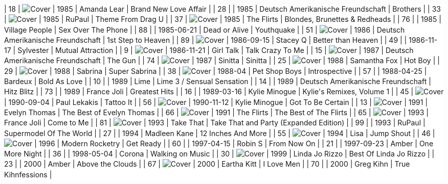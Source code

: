 | 18 | ![Cover](https://i.discogs.com/DB254N6AGHIhUqeMXh1a0bJSIDVk_z0F2tHeSMsApQE/rs:fit/g:sm/q:40/h:150/w:150/czM6Ly9kaXNjb2dz/LWRhdGFiYXNlLWlt/YWdlcy9SLTIzOTEz/NDMtMTQ1NzMzNjY5/NC0xMDE5LmpwZWc.jpeg) | 1985 | Amanda Lear | Brand New Love Affair |
| 28 |  | 1985 | Deutsch Amerikanische Freundschaft | Brothers |
| 33 | ![Cover](https://i.discogs.com/sj7uXAec0UylUZJRbd-89YCCLMUX05X3vQVw32h-h8E/rs:fit/g:sm/q:40/h:150/w:150/czM6Ly9kaXNjb2dz/LWRhdGFiYXNlLWlt/YWdlcy9SLTMwMTEy/NTItMTMxMTYxODE5/MS5qcGVn.jpeg) | 1985 | RuPaul | Theme From Drag U |
| 37 | ![Cover](https://i.discogs.com/JXXqQX29ck5NI9vQyLYBcCI60kxenxpfVIbdFzuA3rk/rs:fit/g:sm/q:40/h:150/w:150/czM6Ly9kaXNjb2dz/LWRhdGFiYXNlLWlt/YWdlcy9SLTU2NDM1/OC0xMjY3MzI2MDQ3/LmpwZWc.jpeg) | 1985 | The Flirts | Blondes, Brunettes &amp; Redheads |
| 76 |  | 1985 | Village People | Sex Over The Phone |
| 88 |  | 1985-06-21 | Dead or Alive | Youthquake |
| 51 | ![Cover](https://i.discogs.com/yQgOuHSuGm8ZrcBfTfph6ZgrUtQHiG9JvyVwqiVJAFw/rs:fit/g:sm/q:40/h:150/w:150/czM6Ly9kaXNjb2dz/LWRhdGFiYXNlLWlt/YWdlcy9SLTIwMzk1/OTQtMTYxMDM2MDA1/My0xMjM1LmpwZWc.jpeg) | 1986 | Deutsch Amerikanische Freundschaft | 1st Step to Heaven |
| 89 | ![Cover](https://i.discogs.com/gefwaH54LaNsJb-lsJuxnRnrsyPPrTpBfQJklftzzKc/rs:fit/g:sm/q:40/h:150/w:150/czM6Ly9kaXNjb2dz/LWRhdGFiYXNlLWlt/YWdlcy9SLTY0NjUx/MS0xMzg3MzA2NDcy/LTE2ODUuanBlZw.jpeg) | 1986-09-15 | Stacey Q | Better than Heaven |
| 49 |  | 1986-11-17 | Sylvester | Mutual Attraction |
| 9 | ![Cover](https://i.discogs.com/nMRYrDjI0sepxY-P1qEBCqyHLVEZUZihhW-1_v80SZc/rs:fit/g:sm/q:40/h:150/w:150/czM6Ly9kaXNjb2dz/LWRhdGFiYXNlLWlt/YWdlcy9SLTMxNjU4/NzEtMTMxODc1MDIy/OS5qcGVn.jpeg) | 1986-11-21 | Girl Talk | Talk Crazy To Me |
| 15 | ![Cover](https://i.discogs.com/wVUH00n2NA6KUWwbV5d6SQIiTqyJpA0WpPp8fWHsICE/rs:fit/g:sm/q:40/h:150/w:150/czM6Ly9kaXNjb2dz/LWRhdGFiYXNlLWlt/YWdlcy9SLTU2NDg0/OC0xNTQwMjgyMjAz/LTI5NTYuanBlZw.jpeg) | 1987 | Deutsch Amerikanische Freundschaft | The Gun |
| 74 | ![Cover](https://i.discogs.com/hX0SZXoC2s-3_AT0wkYXnTXEh6JwNdq2empZXF6Pujs/rs:fit/g:sm/q:40/h:150/w:150/czM6Ly9kaXNjb2dz/LWRhdGFiYXNlLWlt/YWdlcy9SLTE1ODc1/OTYtMTY2MzY3MjUw/NS02Mjc1LmpwZWc.jpeg) | 1987 | Sinitta | Sinitta |
| 25 | ![Cover](https://i.discogs.com/qD8YSjg-KPBTC95ohKqjeX8tq2IHrgHrDkkSPc-yV7c/rs:fit/g:sm/q:40/h:150/w:150/czM6Ly9kaXNjb2dz/LWRhdGFiYXNlLWlt/YWdlcy9SLTExODE5/MDg5LTE1MjMwMzIz/OTEtNDI1Ni5qcGVn.jpeg) | 1988 | Samantha Fox | Hot Boy |
| 29 | ![Cover](https://i.discogs.com/fA6uoAiu60GDqYWU0X-vkeTUuMm96nhQulfQNTxBmf8/rs:fit/g:sm/q:40/h:150/w:150/czM6Ly9kaXNjb2dz/LWRhdGFiYXNlLWlt/YWdlcy9SLTI0ODYy/NTUwLTE2NjYwOTc2/MjQtMTIzNi5qcGVn.jpeg) | 1988 | Sabrina | Super Sabrina |
| 38 | ![Cover](https://i.discogs.com/vBtdI_8q5hUW2akJs0PxchNoeZUzbAZY9gIMiROMeaE/rs:fit/g:sm/q:40/h:150/w:150/czM6Ly9kaXNjb2dz/LWRhdGFiYXNlLWlt/YWdlcy9SLTU4NjU2/LTE2MTE2ODMwMTEt/MjA0Ni5qcGVn.jpeg) | 1988-04 | Pet Shop Boys | Introspective |
| 57 |  | 1988-04-25 | Bardeux | Bold As Love |
| 10 |  | 1989 | Lime | Lime 3 &#x2F; Sensual Sensation |
| 14 |  | 1989 | Deutsch Amerikanische Freundschaft | Hitz Blitz |
| 73 |  | 1989 | France Joli | Greatest Hits |
| 16 |  | 1989-03-16 | Kylie Minogue | Kylie&#39;s Remixes, Volume 1 |
| 45 | ![Cover](https://i.discogs.com/79kWRbBsDxatqk3_mJp-zcuKgeikritQvcNClQlshXE/rs:fit/g:sm/q:40/h:150/w:150/czM6Ly9kaXNjb2dz/LWRhdGFiYXNlLWlt/YWdlcy9SLTIxMjQ4/MS0xNTUzNzM5MzY3/LTg5OTMuanBlZw.jpeg) | 1990-09-04 | Paul Lekakis | Tattoo It |
| 56 | ![Cover](https://i.discogs.com/1j4g75GNSl8UiMD6bnY3SjNpE7yRXsWsv78mTD8B_xE/rs:fit/g:sm/q:40/h:150/w:150/czM6Ly9kaXNjb2dz/LWRhdGFiYXNlLWlt/YWdlcy9SLTE0MjM4/NDAtMTI0MDU1Mzkz/NC5qcGVn.jpeg) | 1990-11-12 | Kylie Minogue | Got To Be Certain |
| 13 | ![Cover](https://i.discogs.com/pEYnxHO2gmQgz52gZabByH2B1m64QaUeJC6zv8Mvo4E/rs:fit/g:sm/q:40/h:150/w:150/czM6Ly9kaXNjb2dz/LWRhdGFiYXNlLWlt/YWdlcy9SLTI4NzEz/NDctMTMwNDk1NDYz/MC5qcGVn.jpeg) | 1991 | Evelyn Thomas | The Best of Evelyn Thomas |
| 66 | ![Cover](https://i.discogs.com/hPNgV-3oG0cdJP2Bpz9JnL8lbJVf3CbqiPSmLZinFMg/rs:fit/g:sm/q:40/h:150/w:150/czM6Ly9kaXNjb2dz/LWRhdGFiYXNlLWlt/YWdlcy9SLTIyMjkx/Mi0xMTgyOTQ0NDUz/LmpwZWc.jpeg) | 1991 | The Flirts | The Best of The Flirts |
| 65 | ![Cover](https://i.discogs.com/DGAKCJXYBn1o1PRQOc-NUiokffWS1Pu6SNLlgxkRMoU/rs:fit/g:sm/q:40/h:150/w:150/czM6Ly9kaXNjb2dz/LWRhdGFiYXNlLWlt/YWdlcy9SLTEyMzA0/OTQtMTY0NjMzNjM4/My0xNjk2LmpwZWc.jpeg) | 1993 | France Joli | Come to Me |
| 81 | ![Cover](https://i.discogs.com/lWLwBhhlQQqtFqBVnudxf1pddFz9VJ3gaivRs--hyRk/rs:fit/g:sm/q:40/h:150/w:150/czM6Ly9kaXNjb2dz/LWRhdGFiYXNlLWlt/YWdlcy9SLTU4ODA0/NC0xMzEwNzI3OTE0/LmpwZWc.jpeg) | 1993 | Take That | Take That and Party (Expanded Edition) |
| 99 |  | 1993 | RuPaul | Supermodel Of The World |
| 27 |  | 1994 | Madleen Kane | 12 Inches And More |
| 55 | ![Cover](https://i.discogs.com/OZNZGMGfKw2YfbGlmg0roU9h93o7ycojoEohfU0KXFg/rs:fit/g:sm/q:40/h:150/w:150/czM6Ly9kaXNjb2dz/LWRhdGFiYXNlLWlt/YWdlcy9SLTMxOTgz/NC0xMDk0NDk4ODI2/LmpwZWc.jpeg) | 1994 | Lisa | Jump Shout |
| 46 | ![Cover](https://i.discogs.com/uidi0W8fIqkj1uEL_HJLxGCSFIQqWxysKm7QSRwfIa0/rs:fit/g:sm/q:40/h:150/w:150/czM6Ly9kaXNjb2dz/LWRhdGFiYXNlLWlt/YWdlcy9SLTE2NjIw/NzEtMTI5MTI4OTI3/NS5qcGVn.jpeg) | 1996 | Modern Rocketry | Get Ready |
| 60 |  | 1997-04-15 | Robin S | From Now On |
| 21 |  | 1997-09-23 | Amber | One More Night |
| 36 |  | 1998-05-04 | Corona | Walking on Music |
| 30 | ![Cover](https://i.discogs.com/IQjV2UFEMsP-lGDp0ms2vja_S0j_Ws5J2JWWFCK3kJ8/rs:fit/g:sm/q:40/h:150/w:150/czM6Ly9kaXNjb2dz/LWRhdGFiYXNlLWlt/YWdlcy9SLTEyMjY4/NjktMTUxMDA5MTM5/Mi04NDI1LmpwZWc.jpeg) | 1999 | Linda Jo Rizzo | Best Of Linda Jo Rizzo |
| 23 |  | 2000 | Amber | Above the Clouds |
| 67 | ![Cover](https://i.discogs.com/MR6mJ0HBISKnvt9hznx3C8BwJkmNebsEO_--NTzqp2w/rs:fit/g:sm/q:40/h:150/w:150/czM6Ly9kaXNjb2dz/LWRhdGFiYXNlLWlt/YWdlcy9SLTkxNzA1/LTE2Njk2NTQ2MTAt/Mjk1OS5qcGVn.jpeg) | 2000 | Eartha Kitt | I Love Men |
| 70 |  | 2000 | Greg Kihn | True Kihnfessions |